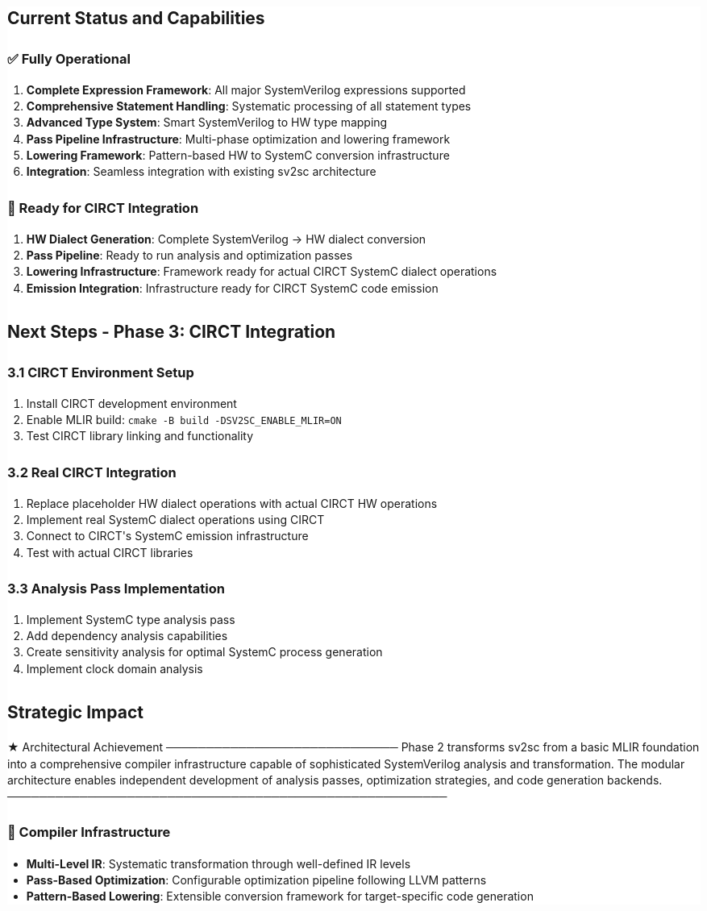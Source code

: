 ## Current Status and Capabilities

### ✅ Fully Operational
1. **Complete Expression Framework**: All major SystemVerilog expressions supported
2. **Comprehensive Statement Handling**: Systematic processing of all statement types
3. **Advanced Type System**: Smart SystemVerilog to HW type mapping
4. **Pass Pipeline Infrastructure**: Multi-phase optimization and lowering framework
5. **Lowering Framework**: Pattern-based HW to SystemC conversion infrastructure
6. **Integration**: Seamless integration with existing sv2sc architecture

### 🔄 Ready for CIRCT Integration
1. **HW Dialect Generation**: Complete SystemVerilog → HW dialect conversion
2. **Pass Pipeline**: Ready to run analysis and optimization passes
3. **Lowering Infrastructure**: Framework ready for actual CIRCT SystemC dialect operations
4. **Emission Integration**: Infrastructure ready for CIRCT SystemC code emission

## Next Steps - Phase 3: CIRCT Integration

### 3.1 CIRCT Environment Setup
1. Install CIRCT development environment
2. Enable MLIR build: `cmake -B build -DSV2SC_ENABLE_MLIR=ON`
3. Test CIRCT library linking and functionality

### 3.2 Real CIRCT Integration
1. Replace placeholder HW dialect operations with actual CIRCT HW operations
2. Implement real SystemC dialect operations using CIRCT
3. Connect to CIRCT's SystemC emission infrastructure
4. Test with actual CIRCT libraries

### 3.3 Analysis Pass Implementation
1. Implement SystemC type analysis pass
2. Add dependency analysis capabilities
3. Create sensitivity analysis for optimal SystemC process generation
4. Implement clock domain analysis

## Strategic Impact

★ Architectural Achievement ─────────────────────────────
Phase 2 transforms sv2sc from a basic MLIR foundation into a comprehensive compiler infrastructure capable of sophisticated SystemVerilog analysis and transformation. The modular architecture enables independent development of analysis passes, optimization strategies, and code generation backends.
───────────────────────────────────────────────────────

### 🚀 Compiler Infrastructure
- **Multi-Level IR**: Systematic transformation through well-defined IR levels
- **Pass-Based Optimization**: Configurable optimization pipeline following LLVM patterns
- **Pattern-Based Lowering**: Extensible conversion framework for target-specific code generation
